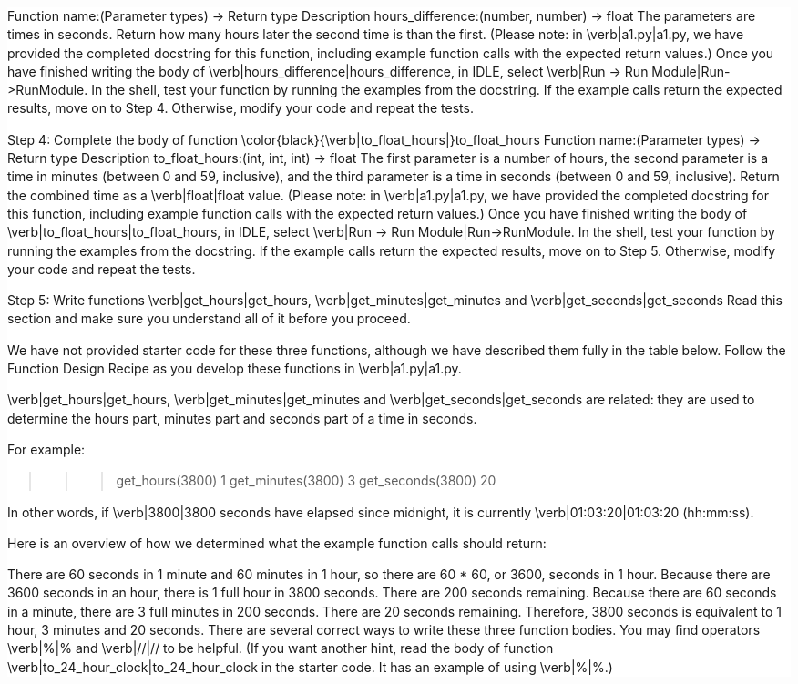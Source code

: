 Function name:(Parameter types) -> Return type	Description
hours_difference:(number, number) -> float	The parameters are times in seconds. Return how many hours later the second time is than the first. (Please note: in \verb|a1.py|a1.py, we have provided the completed docstring for this function, including example function calls with the expected return values.)
Once you have finished writing the body of \verb|hours_difference|hours_difference, in IDLE, select \verb|Run -> Run Module|Run->RunModule. In the shell, test your function by running the examples from the docstring. If the example calls return the expected results, move on to Step 4. Otherwise, modify your code and repeat the tests.

Step 4: Complete the body of function \color{black}{\verb|to_float_hours|}to_float_hours
Function name:(Parameter types) -> Return type	Description
to_float_hours:(int, int, int) -> float	The first parameter is a number of hours, the second parameter is a time in minutes (between 0 and 59, inclusive), and the third parameter is a time in seconds (between 0 and 59, inclusive). Return the combined time as a \verb|float|float value. (Please note: in \verb|a1.py|a1.py, we have provided the completed docstring for this function, including example function calls with the expected return values.)
Once you have finished writing the body of \verb|to_float_hours|to_float_hours, in IDLE, select \verb|Run -> Run Module|Run->RunModule. In the shell, test your function by running the examples from the docstring. If the example calls return the expected results, move on to Step 5. Otherwise, modify your code and repeat the tests.

Step 5: Write functions \verb|get_hours|get_hours, \verb|get_minutes|get_minutes and \verb|get_seconds|get_seconds
Read this section and make sure you understand all of it before you proceed.

We have not provided starter code for these three functions, although we have described them fully in the table below. Follow the Function Design Recipe as you develop these functions in \verb|a1.py|a1.py.

\verb|get_hours|get_hours, \verb|get_minutes|get_minutes and \verb|get_seconds|get_seconds are related: they are used to determine the hours part, minutes part and seconds part of a time in seconds.

For example:

>>> get_hours(3800)
1
>>> get_minutes(3800)
3
>>> get_seconds(3800)
20

In other words, if \verb|3800|3800 seconds have elapsed since midnight, it is currently \verb|01:03:20|01:03:20 (hh:mm:ss).

Here is an overview of how we determined what the example function calls should return:

There are 60 seconds in 1 minute and 60 minutes in 1 hour, so there are 60 * 60, or 3600, seconds in 1 hour.
Because there are 3600 seconds in an hour, there is 1 full hour in 3800 seconds. There are 200 seconds remaining.
Because there are 60 seconds in a minute, there are 3 full minutes in 200 seconds. There are 20 seconds remaining.
Therefore, 3800 seconds is equivalent to 1 hour, 3 minutes and 20 seconds.
There are several correct ways to write these three function bodies. You may find operators \verb|%|% and \verb|//|// to be helpful. (If you want another hint, read the body of function \verb|to_24_hour_clock|to_24_hour_clock in the starter code. It has an example of using \verb|%|%.)
